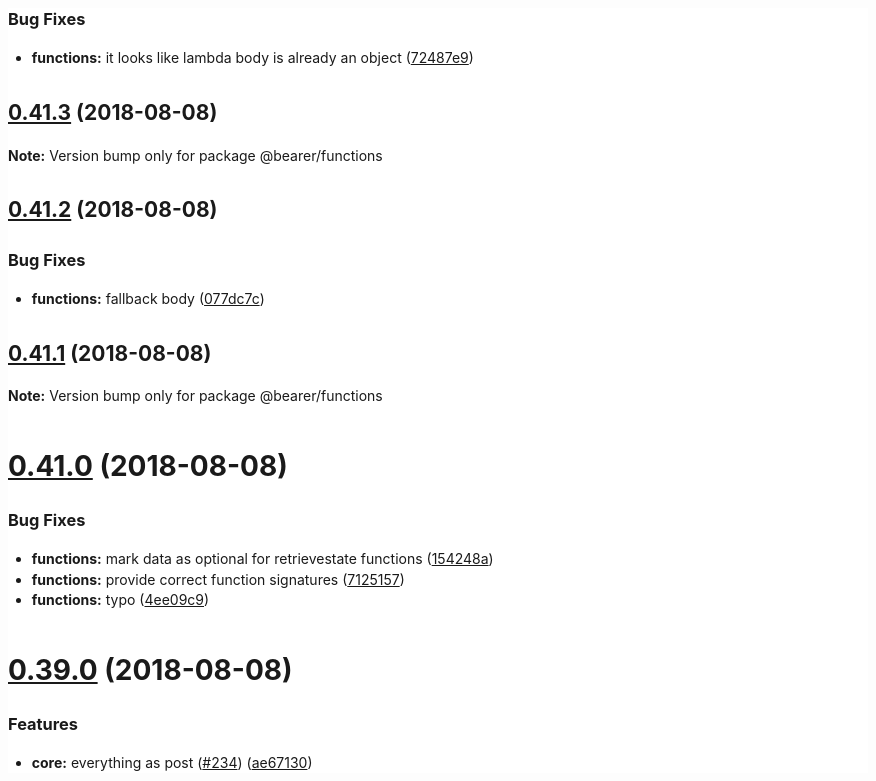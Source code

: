 ### Bug Fixes

- **functions:** it looks like lambda body is already an object ([72487e9](https://github.com/BearerSH/bearer/commit/72487e9))

<a name="0.41.3"></a>

## [0.41.3](https://github.com/BearerSH/bearer/compare/v0.41.2...v0.41.3) (2018-08-08)

**Note:** Version bump only for package @bearer/functions

<a name="0.41.2"></a>

## [0.41.2](https://github.com/BearerSH/bearer/compare/v0.41.1...v0.41.2) (2018-08-08)

### Bug Fixes

- **functions:** fallback body ([077dc7c](https://github.com/BearerSH/bearer/commit/077dc7c))

<a name="0.41.1"></a>

## [0.41.1](https://github.com/BearerSH/bearer/compare/v0.41.0...v0.41.1) (2018-08-08)

**Note:** Version bump only for package @bearer/functions

<a name="0.41.0"></a>

# [0.41.0](https://github.com/BearerSH/bearer/compare/v0.40.0...v0.41.0) (2018-08-08)

### Bug Fixes

- **functions:** mark data as optional for retrievestate functions ([154248a](https://github.com/BearerSH/bearer/commit/154248a))
- **functions:** provide correct function signatures ([7125157](https://github.com/BearerSH/bearer/commit/7125157))
- **functions:** typo ([4ee09c9](https://github.com/BearerSH/bearer/commit/4ee09c9))

<a name="0.39.0"></a>

# [0.39.0](https://github.com/BearerSH/bearer/compare/v0.38.1...v0.39.0) (2018-08-08)

### Features

- **core:** everything as post ([#234](https://github.com/BearerSH/bearer/issues/234)) ([ae67130](https://github.com/BearerSH/bearer/commit/ae67130))
